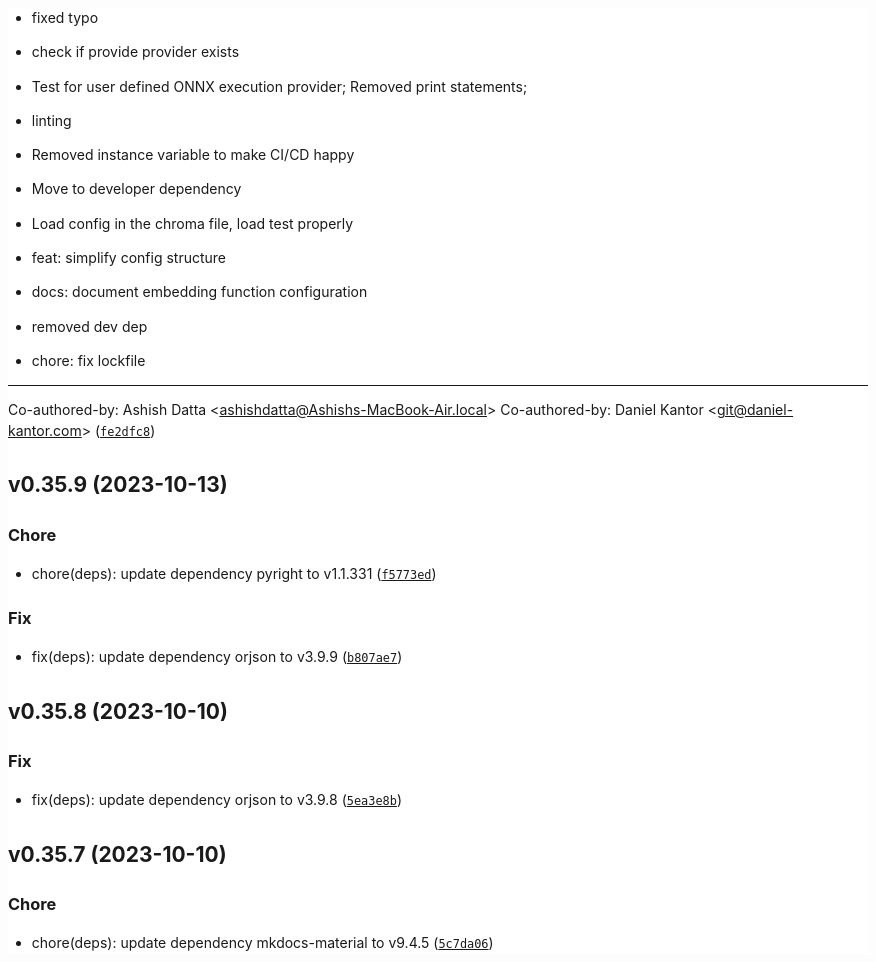 * fixed typo

* check if provide provider exists

* Test for user defined ONNX execution provider; Removed print statements;

* linting

* Removed instance variable to make CI/CD happy

* Move to developer dependency

* Load config in the chroma file, load test properly

* feat: simplify config structure

* docs: document embedding function configuration

* removed dev dep

* chore: fix lockfile

---------

Co-authored-by: Ashish Datta &lt;ashishdatta@Ashishs-MacBook-Air.local&gt;
Co-authored-by: Daniel Kantor &lt;git@daniel-kantor.com&gt; ([`fe2dfc8`](https://github.com/kantord/SeaGOAT/commit/fe2dfc83fa49b95c37b33cbe8023449a03fa8c79))


## v0.35.9 (2023-10-13)

### Chore

* chore(deps): update dependency pyright to v1.1.331 ([`f5773ed`](https://github.com/kantord/SeaGOAT/commit/f5773ed357fc7d0902d939a5186a3b51d61c0c7d))

### Fix

* fix(deps): update dependency orjson to v3.9.9 ([`b807ae7`](https://github.com/kantord/SeaGOAT/commit/b807ae72bc594ef1895961fea4e5d3dd2dd60c41))


## v0.35.8 (2023-10-10)

### Fix

* fix(deps): update dependency orjson to v3.9.8 ([`5ea3e8b`](https://github.com/kantord/SeaGOAT/commit/5ea3e8beacbe8d1e0442a7de4395ffa844899a0d))


## v0.35.7 (2023-10-10)

### Chore

* chore(deps): update dependency mkdocs-material to v9.4.5 ([`5c7da06`](https://github.com/kantord/SeaGOAT/commit/5c7da06285714f6d987e5e6122f13a1c87f457da))
